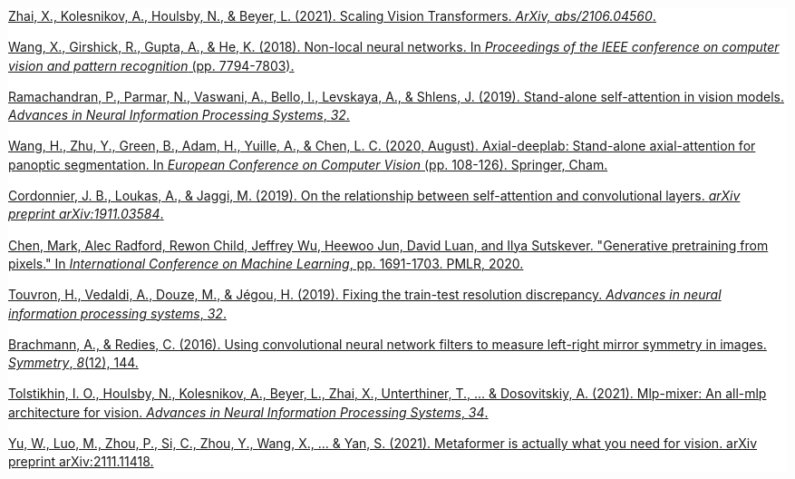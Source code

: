 [Zhai, X., Kolesnikov, A., Houlsby, N., & Beyer, L. (2021). Scaling Vision Transformers. *ArXiv, abs/2106.04560*.](https://arxiv.org/abs/2106.04560)

[Wang, X., Girshick, R., Gupta, A., & He, K. (2018). Non-local neural networks. In *Proceedings of the IEEE conference on computer vision and pattern recognition* (pp. 7794-7803).](http://openaccess.thecvf.com/content_cvpr_2018/html/Wang_Non-Local_Neural_Networks_CVPR_2018_paper.html)

[Ramachandran, P., Parmar, N., Vaswani, A., Bello, I., Levskaya, A., & Shlens, J. (2019). Stand-alone self-attention in vision models. *Advances in Neural Information Processing Systems*, *32*.](https://proceedings.neurips.cc/paper/2019/hash/3416a75f4cea9109507cacd8e2f2aefc-Abstract.html)

[Wang, H., Zhu, Y., Green, B., Adam, H., Yuille, A., & Chen, L. C. (2020, August). Axial-deeplab: Stand-alone axial-attention for panoptic segmentation. In *European Conference on Computer Vision* (pp. 108-126). Springer, Cham.](https://link.springer.com/chapter/10.1007/978-3-030-58548-8_7)

[Cordonnier, J. B., Loukas, A., & Jaggi, M. (2019). On the relationship between self-attention and convolutional layers. *arXiv preprint arXiv:1911.03584*.](https://arxiv.org/abs/1911.03584)

[Chen, Mark, Alec Radford, Rewon Child, Jeffrey Wu, Heewoo Jun, David Luan, and Ilya Sutskever. "Generative pretraining from pixels." In *International Conference on Machine Learning*, pp. 1691-1703. PMLR, 2020.](http://proceedings.mlr.press/v119/chen20s.html)

[Touvron, H., Vedaldi, A., Douze, M., & Jégou, H. (2019). Fixing the train-test resolution discrepancy. *Advances in neural information processing systems*, *32*.](https://proceedings.neurips.cc/paper/2019/hash/d03a857a23b5285736c4d55e0bb067c8-Abstract.html)

[Brachmann, A., & Redies, C. (2016). Using convolutional neural network filters to measure left-right mirror symmetry in images. *Symmetry*, *8*(12), 144.](https://www.mdpi.com/2073-8994/8/12/144)

[Tolstikhin, I. O., Houlsby, N., Kolesnikov, A., Beyer, L., Zhai, X., Unterthiner, T., ... & Dosovitskiy, A. (2021). Mlp-mixer: An all-mlp architecture for vision. *Advances in Neural Information Processing Systems*, *34*.](https://proceedings.neurips.cc/paper/2021/hash/cba0a4ee5ccd02fda0fe3f9a3e7b89fe-Abstract.html)

[Yu, W., Luo, M., Zhou, P., Si, C., Zhou, Y., Wang, X., ... & Yan, S. (2021). Metaformer is actually what you need for vision. arXiv preprint arXiv:2111.11418.](https://arxiv.org/abs/2111.11418)

